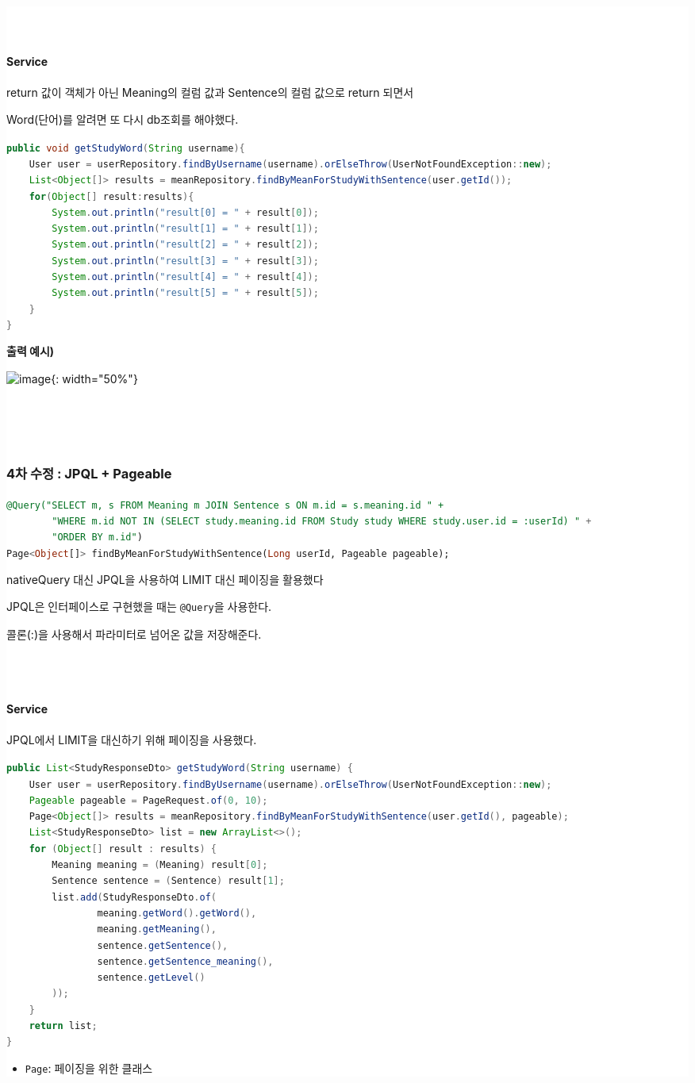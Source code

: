 <br><br> 

#### Service
return 값이 객체가 아닌 Meaning의 컬럼 값과 Sentence의 컬럼 값으로 return 되면서

Word(단어)를 알려면 또 다시 db조회를 해야했다. 

```java
public void getStudyWord(String username){
    User user = userRepository.findByUsername(username).orElseThrow(UserNotFoundException::new);
    List<Object[]> results = meanRepository.findByMeanForStudyWithSentence(user.getId());
    for(Object[] result:results){
        System.out.println("result[0] = " + result[0]);
        System.out.println("result[1] = " + result[1]);
        System.out.println("result[2] = " + result[2]);
        System.out.println("result[3] = " + result[3]);
        System.out.println("result[4] = " + result[4]);
        System.out.println("result[5] = " + result[5]);
    }
}
```
**출력 예시)** 

![image](https://github.com/user-attachments/assets/883f02ec-10e1-4b6d-8a29-9967da104605){: width="50%"}  

<br><br><br> 

### 4차 수정 : JPQL + Pageable  
```sql
@Query("SELECT m, s FROM Meaning m JOIN Sentence s ON m.id = s.meaning.id " +
        "WHERE m.id NOT IN (SELECT study.meaning.id FROM Study study WHERE study.user.id = :userId) " +
        "ORDER BY m.id")
Page<Object[]> findByMeanForStudyWithSentence(Long userId, Pageable pageable);
```
nativeQuery 대신 JPQL을 사용하여 LIMIT 대신 페이징을 활용했다

JPQL은 인터페이스로 구현했을 때는 `@Query`을 사용한다.

콜론(:)을 사용해서 파라미터로 넘어온 값을 저장해준다.  

<br><br>

#### Service
JPQL에서 LIMIT을 대신하기 위해 페이징을 사용했다.
```java
public List<StudyResponseDto> getStudyWord(String username) {
    User user = userRepository.findByUsername(username).orElseThrow(UserNotFoundException::new);
    Pageable pageable = PageRequest.of(0, 10);
    Page<Object[]> results = meanRepository.findByMeanForStudyWithSentence(user.getId(), pageable);
    List<StudyResponseDto> list = new ArrayList<>();
    for (Object[] result : results) {
        Meaning meaning = (Meaning) result[0];
        Sentence sentence = (Sentence) result[1];
        list.add(StudyResponseDto.of(
                meaning.getWord().getWord(),
                meaning.getMeaning(),
                sentence.getSentence(),
                sentence.getSentence_meaning(),
                sentence.getLevel()
        ));
    }
    return list;
}
```
- `Page`: 페이징을 위한 클래스
